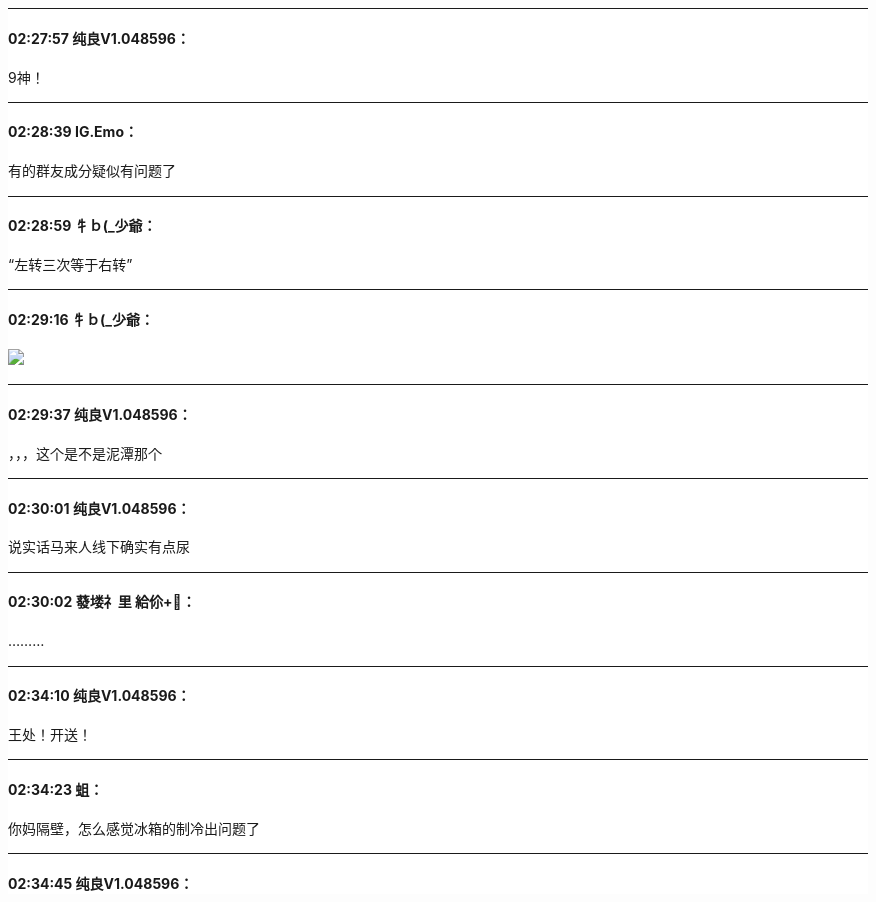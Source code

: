 *****

#### 02:27:57  纯良V1.048596：

9神！

*****

#### 02:28:39  IG.Emo：

有的群友成分疑似有问题了

*****

#### 02:28:59  牜ｂ(_少爺：

“左转三次等于右转”

*****

#### 02:29:16  牜ｂ(_少爺：

![](http://gchat.qpic.cn/gchatpic_new/494290083/3936091261-2770872323-AA658A877F191487EC26420166CB660F/0?term=2")

*****

#### 02:29:37  纯良V1.048596：

，，，这个是不是泥潭那个

*****

#### 02:30:01  纯良V1.048596：

说实话马来人线下确实有点尿

*****

#### 02:30:02  蕟𪣻礻里 給伱+🦢：

………

*****

#### 02:34:10  纯良V1.048596：

王处！开送！

*****

#### 02:34:23  蛆：

你妈隔壁，怎么感觉冰箱的制冷出问题了

*****

#### 02:34:45  纯良V1.048596：
